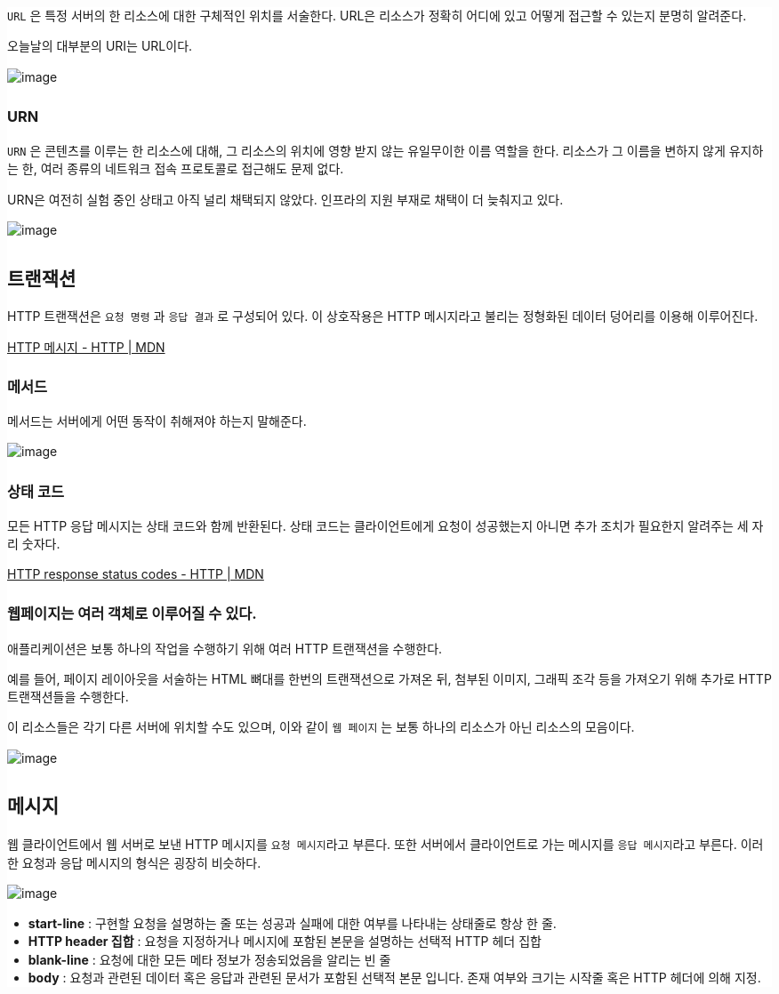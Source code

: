 `URL` 은 특정 서버의 한 리소스에 대한 구체적인 위치를 서술한다. URL은 리소스가 정확히 어디에 있고 어떻게 접근할 수 있는지 분명히 알려준다.

오늘날의 대부분의 URI는 URL이다.

![image](https://github.com/Zero-ToHero/202404-http-perfect-guide/assets/71249347/832d036d-629f-472d-92c0-cbe131ae29d7)

### URN

`URN` 은 콘텐츠를 이루는 한 리소스에 대해, 그 리소스의 위치에 영향 받지 않는 유일무이한 이름 역할을 한다. 리소스가 그 이름을 변하지 않게 유지하는 한, 여러 종류의 네트워크 접속 프로토콜로 접근해도 문제 없다.

URN은 여전히 실험 중인 상태고 아직 널리 채택되지 않았다. 인프라의 지원 부재로 채택이 더 늦춰지고 있다.

![image](https://github.com/Zero-ToHero/202404-http-perfect-guide/assets/71249347/5ac10837-5b13-41a8-b0b3-db2aff8d37f3)

## 트랜잭션

HTTP 트랜잭션은 `요청 명령` 과 `응답 결과` 로 구성되어 있다. 이 상호작용은 HTTP 메시지라고 불리는 정형화된 데이터 덩어리를 이용해 이루어진다.

[HTTP 메시지 - HTTP | MDN](https://developer.mozilla.org/ko/docs/Web/HTTP/Messages)

### 메서드

메서드는 서버에게 어떤 동작이 취해져야 하는지 말해준다.

![image](https://github.com/Zero-ToHero/202404-http-perfect-guide/assets/71249347/45b66a1b-e5b2-4299-9e49-a4d85842a1eb)

### 상태 코드

모든 HTTP 응답 메시지는 상태 코드와 함께 반환된다. 상태 코드는 클라이언트에게 요청이 성공했는지 아니면 추가 조치가 필요한지 알려주는 세 자리 숫자다.

[HTTP response status codes - HTTP | MDN](https://developer.mozilla.org/en-US/docs/Web/HTTP/Status)

### 웹페이지는 여러 객체로 이루어질 수 있다.

애플리케이션은 보통 하나의 작업을 수행하기 위해 여러 HTTP 트랜잭션을 수행한다.

예를 들어, 페이지 레이아웃을 서술하는 HTML 뼈대를 한번의 트랜잭션으로 가져온 뒤, 첨부된 이미지, 그래픽 조각 등을 가져오기 위해 추가로 HTTP 트랜잭션들을 수행한다.

이 리소스들은 각기 다른 서버에 위치할 수도 있으며, 이와 같이 `웹 페이지` 는 보통 하나의 리소스가 아닌 리소스의 모음이다.

![image](https://github.com/Zero-ToHero/202404-http-perfect-guide/assets/71249347/072e7b8f-1ee6-4d0e-b707-142e18819740)

## 메시지

웹 클라이언트에서 웹 서버로 보낸 HTTP 메시지를 `요청 메시지`라고 부른다. 또한 서버에서 클라이언트로 가는 메시지를 `응답 메시지`라고 부른다. 이러한 요청과 응답 메시지의 형식은 굉장히 비슷하다.

![image](https://github.com/Zero-ToHero/202404-http-perfect-guide/assets/71249347/8406981e-ce64-41c2-9846-6f60d10beabc)

- **start-line** : 구현할 요청을 설명하는 줄 또는 성공과 실패에 대한 여부를 나타내는 상태줄로 항상 한 줄.
- **HTTP header 집합** : 요청을 지정하거나 메시지에 포함된 본문을 설명하는 선택적 HTTP 헤더 집합
- **blank-line** : 요청에 대한 모든 메타 정보가 정송되었음을 알리는 빈 줄
- **body** : 요청과 관련된 데이터 혹은 응답과 관련된 문서가 포함된 선택적 본문 입니다. 존재 여부와 크기는 시작줄 혹은 HTTP 헤더에 의해 지정.
